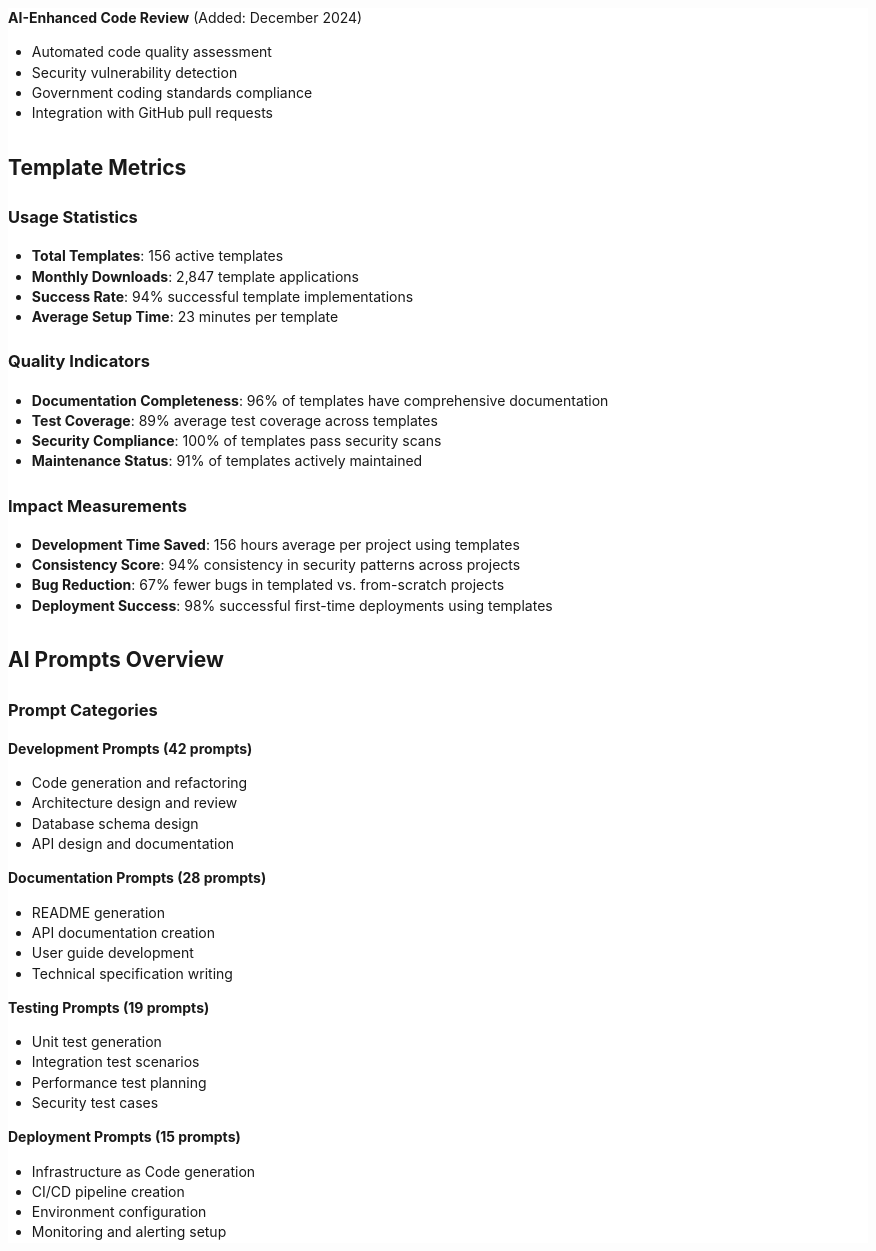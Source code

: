 **AI-Enhanced Code Review** (Added: December 2024)
- Automated code quality assessment
- Security vulnerability detection
- Government coding standards compliance
- Integration with GitHub pull requests

## Template Metrics

### Usage Statistics
- **Total Templates**: 156 active templates
- **Monthly Downloads**: 2,847 template applications
- **Success Rate**: 94% successful template implementations
- **Average Setup Time**: 23 minutes per template

### Quality Indicators
- **Documentation Completeness**: 96% of templates have comprehensive documentation
- **Test Coverage**: 89% average test coverage across templates
- **Security Compliance**: 100% of templates pass security scans
- **Maintenance Status**: 91% of templates actively maintained

### Impact Measurements
- **Development Time Saved**: 156 hours average per project using templates
- **Consistency Score**: 94% consistency in security patterns across projects
- **Bug Reduction**: 67% fewer bugs in templated vs. from-scratch projects
- **Deployment Success**: 98% successful first-time deployments using templates

## AI Prompts Overview

### Prompt Categories

**Development Prompts (42 prompts)**
- Code generation and refactoring
- Architecture design and review
- Database schema design
- API design and documentation

**Documentation Prompts (28 prompts)**
- README generation
- API documentation creation
- User guide development
- Technical specification writing

**Testing Prompts (19 prompts)**
- Unit test generation
- Integration test scenarios
- Performance test planning
- Security test cases

**Deployment Prompts (15 prompts)**
- Infrastructure as Code generation
- CI/CD pipeline creation
- Environment configuration
- Monitoring and alerting setup
